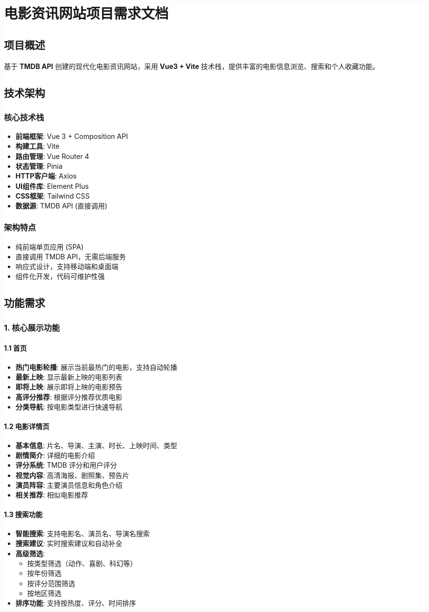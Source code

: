 # 电影资讯网站项目需求文档

## 项目概述

基于 **TMDB API** 创建的现代化电影资讯网站，采用 **Vue3 + Vite** 技术栈，提供丰富的电影信息浏览、搜索和个人收藏功能。

## 技术架构

### 核心技术栈
- **前端框架**: Vue 3 + Composition API
- **构建工具**: Vite
- **路由管理**: Vue Router 4
- **状态管理**: Pinia
- **HTTP客户端**: Axios
- **UI组件库**: Element Plus
- **CSS框架**: Tailwind CSS
- **数据源**: TMDB API (直接调用)

### 架构特点
- 纯前端单页应用 (SPA)
- 直接调用 TMDB API，无需后端服务
- 响应式设计，支持移动端和桌面端
- 组件化开发，代码可维护性强

## 功能需求

### 1. 核心展示功能

#### 1.1 首页
- **热门电影轮播**: 展示当前最热门的电影，支持自动轮播
- **最新上映**: 显示最新上映的电影列表
- **即将上映**: 展示即将上映的电影预告
- **高评分推荐**: 根据评分推荐优质电影
- **分类导航**: 按电影类型进行快速导航

#### 1.2 电影详情页
- **基本信息**: 片名、导演、主演、时长、上映时间、类型
- **剧情简介**: 详细的电影介绍
- **评分系统**: TMDB 评分和用户评分
- **视觉内容**: 高清海报、剧照集、预告片
- **演员阵容**: 主要演员信息和角色介绍
- **相关推荐**: 相似电影推荐

#### 1.3 搜索功能
- **智能搜索**: 支持电影名、演员名、导演名搜索
- **搜索建议**: 实时搜索建议和自动补全
- **高级筛选**:
  - 按类型筛选（动作、喜剧、科幻等）
  - 按年份筛选
  - 按评分范围筛选
  - 按地区筛选
- **排序功能**: 支持按热度、评分、时间排序
